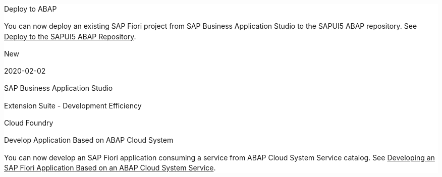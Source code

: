 

</td>
<td>

Deploy to ABAP



</td>
<td>

You can now deploy an existing SAP Fiori project from SAP Business Application Studio to the SAPUI5 ABAP repository. See [Deploy to the SAPUI5 ABAP Repository](https://help.sap.com/viewer/9d1db9835307451daa8c930fbd9ab264/Cloud/en-US/340cf0109ec6451c88f7a0129990de59.html).



</td>
<td>

New



</td>
<td>

2020-02-02



</td>
</tr>
<tr>
<td>

 SAP Business Application Studio 



</td>
<td>

Extension Suite - Development Efficiency



</td>
<td>

Cloud Foundry



</td>
<td>

Develop Application Based on ABAP Cloud System



</td>
<td>

You can now develop an SAP Fiori application consuming a service from ABAP Cloud System Service catalog. See [Developing an SAP Fiori Application Based on an ABAP Cloud System Service](https://help.sap.com/viewer/9d1db9835307451daa8c930fbd9ab264/Cloud/en-US/21b20cde952e4016a078ddfb9190a1ec.html).
